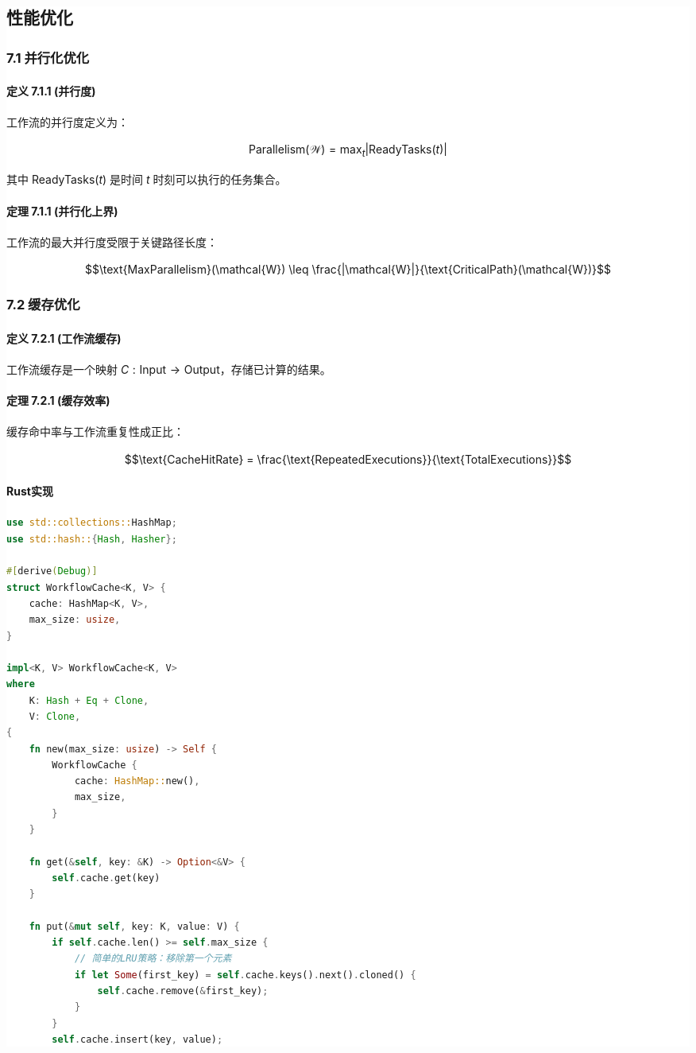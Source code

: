 ## 性能优化

### 7.1 并行化优化

#### 定义 7.1.1 (并行度)

工作流的并行度定义为：

$$\text{Parallelism}(\mathcal{W}) = \max_{t} |\text{ReadyTasks}(t)|$$

其中 $\text{ReadyTasks}(t)$ 是时间 $t$ 时刻可以执行的任务集合。

#### 定理 7.1.1 (并行化上界)

工作流的最大并行度受限于关键路径长度：

$$\text{MaxParallelism}(\mathcal{W}) \leq \frac{|\mathcal{W}|}{\text{CriticalPath}(\mathcal{W})}$$

### 7.2 缓存优化

#### 定义 7.2.1 (工作流缓存)

工作流缓存是一个映射 $C: \text{Input} \rightarrow \text{Output}$，存储已计算的结果。

#### 定理 7.2.1 (缓存效率)

缓存命中率与工作流重复性成正比：

$$\text{CacheHitRate} = \frac{\text{RepeatedExecutions}}{\text{TotalExecutions}}$$

#### Rust实现

```rust
use std::collections::HashMap;
use std::hash::{Hash, Hasher};

#[derive(Debug)]
struct WorkflowCache<K, V> {
    cache: HashMap<K, V>,
    max_size: usize,
}

impl<K, V> WorkflowCache<K, V>
where
    K: Hash + Eq + Clone,
    V: Clone,
{
    fn new(max_size: usize) -> Self {
        WorkflowCache {
            cache: HashMap::new(),
            max_size,
        }
    }

    fn get(&self, key: &K) -> Option<&V> {
        self.cache.get(key)
    }

    fn put(&mut self, key: K, value: V) {
        if self.cache.len() >= self.max_size {
            // 简单的LRU策略：移除第一个元素
            if let Some(first_key) = self.cache.keys().next().cloned() {
                self.cache.remove(&first_key);
            }
        }
        self.cache.insert(key, value);
```